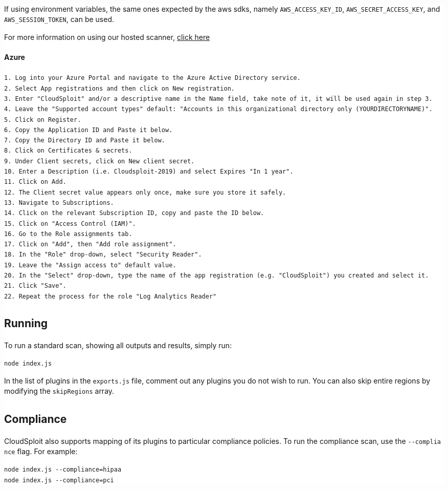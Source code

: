 If using environment variables, the same ones expected by the aws sdks, namely `AWS_ACCESS_KEY_ID`, `AWS_SECRET_ACCESS_KEY`, and `AWS_SESSION_TOKEN`, can be used.

For more information on using our hosted scanner, [click here](#other-notes)

#### Azure
```
1. Log into your Azure Portal and navigate to the Azure Active Directory service.
2. Select App registrations and then click on New registration.
3. Enter "CloudSploit" and/or a descriptive name in the Name field, take note of it, it will be used again in step 3.
4. Leave the "Supported account types" default: "Accounts in this organizational directory only (YOURDIRECTORYNAME)".
5. Click on Register.
6. Copy the Application ID and Paste it below.
7. Copy the Directory ID and Paste it below.
8. Click on Certificates & secrets.
9. Under Client secrets, click on New client secret.
10. Enter a Description (i.e. Cloudsploit-2019) and select Expires "In 1 year".
11. Click on Add.
12. The Client secret value appears only once, make sure you store it safely.
13. Navigate to Subscriptions.
14. Click on the relevant Subscription ID, copy and paste the ID below.
15. Click on "Access Control (IAM)".
16. Go to the Role assignments tab.
17. Click on "Add", then "Add role assignment".
18. In the "Role" drop-down, select "Security Reader".
19. Leave the "Assign access to" default value.
20. In the "Select" drop-down, type the name of the app registration (e.g. "CloudSploit") you created and select it.
21. Click "Save".
22. Repeat the process for the role "Log Analytics Reader"
```

## Running

To run a standard scan, showing all outputs and results, simply run:

```
node index.js
```

In the list of plugins in the `exports.js` file, comment out any plugins you do not wish to run. You can also skip entire regions by modifying the `skipRegions` array.


## Compliance

CloudSploit also supports mapping of its plugins to particular compliance policies. To run the compliance scan, use the `--compliance` flag. For example:
```
node index.js --compliance=hipaa
node index.js --compliance=pci
```
